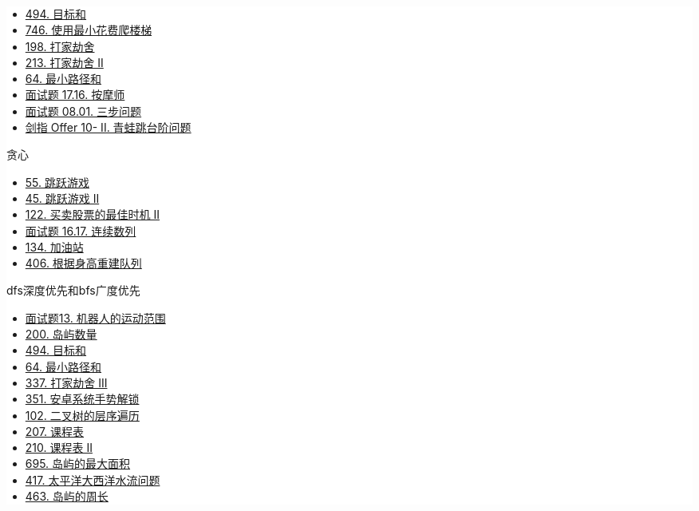 * [494. 目标和](https://github.com/OBKoro1/web-basics/blob/main/src/leetCode/target-sum/target-sum.js)
* [746. 使用最小花费爬楼梯](https://github.com/OBKoro1/web-basics/blob/main/src/leetCode/min-cost-climbing-stairs/min-cost-climbing-stairs.js)
* [198. 打家劫舍](https://github.com/OBKoro1/web-basics/blob/main/src/leetCode/house-robber/house-robber.js)
* [213. 打家劫舍 II](https://github.com/OBKoro1/web-basics/blob/main/src/leetCode/house-robber-ii/house-robber-ii.js)
* [64. 最小路径和](https://github.com/OBKoro1/web-basics/blob/main/src/leetCode/minimum-path-sum/minimum-path-sum.js)
* [面试题 17.16. 按摩师](https://github.com/OBKoro1/web-basics/blob/main/src/leetCode/the-masseuse-lcci/the-masseuse-lcci.js)
* [面试题 08.01. 三步问题](https://github.com/OBKoro1/web-basics/blob/main/src/leetCode/three-steps-problem-lcci/three-steps-problem-lcci.js)
* [剑指 Offer 10- II. 青蛙跳台阶问题](https://github.com/OBKoro1/web-basics/blob/main/src/leetCode/qing-wa-tiao-tai-jie-wen-ti-lcof/qing-wa-tiao-tai-jie-wen-ti-lcof.js)

贪心

* [55. 跳跃游戏](https://github.com/OBKoro1/web-basics/blob/main/src/leetCode/jump-game/jump-game.js)
* [45. 跳跃游戏 II](https://github.com/OBKoro1/web-basics/blob/main/src/leetCode/jump-game-ii/jump-game-ii.js)
* [122. 买卖股票的最佳时机 II](https://github.com/OBKoro1/web-basics/blob/main/src/leetCode/best-time-to-buy-and-sell-stock-ii/best-time-to-buy-and-sell-stock-ii.js)
* [面试题 16.17. 连续数列](https://github.com/OBKoro1/web-basics/blob/main/src/leetCode/contiguous-sequence-lcci/contiguous-sequence-lcci.js)
* [134. 加油站](https://github.com/OBKoro1/web-basics/blob/main/src/leetCode/gas-station/gas-station.js)
* [406. 根据身高重建队列](https://github.com/OBKoro1/web-basics/blob/main/src/leetCode/queue-reconstruction-by-height/queue-reconstruction-by-height.js)


dfs深度优先和bfs广度优先

* [ 面试题13. 机器人的运动范围](https://github.com/OBKoro1/web-basics/blob/main/src/leetCode/ji-qi-ren-de-yun-dong-fan-wei-lcof/ji-qi-ren-de-yun-dong-fan-wei-lcof.js)
* [200. 岛屿数量](https://github.com/OBKoro1/web-basics/blob/main/src/leetCode/number-of-islands/number-of-islands.js)
* [494. 目标和](https://github.com/OBKoro1/web-basics/blob/main/src/leetCode/target-sum/target-sum.js)
* [64. 最小路径和](https://github.com/OBKoro1/web-basics/blob/main/src/leetCode/minimum-path-sum/minimum-path-sum.js)
* [337. 打家劫舍 III](https://github.com/OBKoro1/web-basics/blob/main/src/leetCode/house-robber-iii/house-robber-iii.js)
* [351. 安卓系统手势解锁](https://github.com/OBKoro1/web-basics/blob/main/src/leetCode/android-unlock-patterns/android-unlock-patterns.js)
* [102. 二叉树的层序遍历](https://github.com/OBKoro1/web-basics/blob/main/src/leetCode/binary-tree-level-order-traversal/binary-tree-level-order-traversal.js)
* [207. 课程表](https://github.com/OBKoro1/web-basics/blob/main/src/leetCode/course-schedule/course-schedule.js)
* [210. 课程表 II](https://github.com/OBKoro1/web-basics/blob/main/src/leetCode/course-schedule-ii/course-schedule-ii.js)
* [695. 岛屿的最大面积](https://github.com/OBKoro1/web-basics/blob/main/src/leetCode/max-area-of-island/max-area-of-island.js)
* [417. 太平洋大西洋水流问题](https://github.com/OBKoro1/web-basics/blob/main/src/leetCode/pacific-atlantic-water-flow/pacific-atlantic-water-flow.js)
* [463. 岛屿的周长](https://github.com/OBKoro1/web-basics/blob/main/src/leetCode/island-perimeter/island-perimeter.js)
